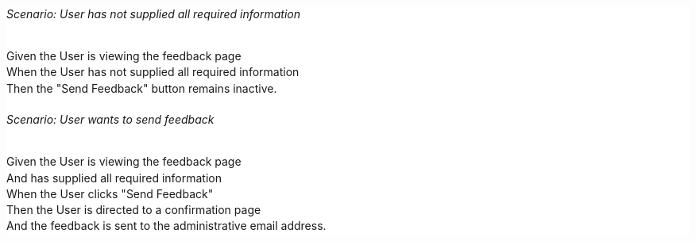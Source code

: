 ###### Scenario: User has not supplied all required information
Given the User is viewing the feedback page  
When the User has not supplied all required information  
Then the "Send Feedback" button remains inactive.

###### Scenario: User wants to send feedback
Given the User is viewing the feedback page  
And has supplied all required information  
When the User clicks "Send Feedback"  
Then the User is directed to a confirmation page  
And the feedback is sent to the administrative email address.

